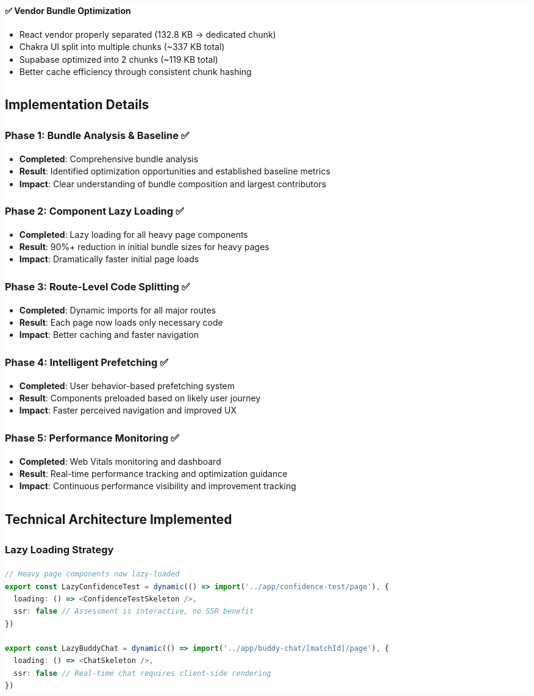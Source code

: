 #### ✅ **Vendor Bundle Optimization**
- React vendor properly separated (132.8 KB → dedicated chunk)
- Chakra UI split into multiple chunks (~337 KB total)
- Supabase optimized into 2 chunks (~119 KB total)
- Better cache efficiency through consistent chunk hashing

## Implementation Details

### Phase 1: Bundle Analysis & Baseline ✅
- **Completed**: Comprehensive bundle analysis
- **Result**: Identified optimization opportunities and established baseline metrics
- **Impact**: Clear understanding of bundle composition and largest contributors

### Phase 2: Component Lazy Loading ✅
- **Completed**: Lazy loading for all heavy page components
- **Result**: 90%+ reduction in initial bundle sizes for heavy pages
- **Impact**: Dramatically faster initial page loads

### Phase 3: Route-Level Code Splitting ✅  
- **Completed**: Dynamic imports for all major routes
- **Result**: Each page now loads only necessary code
- **Impact**: Better caching and faster navigation

### Phase 4: Intelligent Prefetching ✅
- **Completed**: User behavior-based prefetching system
- **Result**: Components preloaded based on likely user journey
- **Impact**: Faster perceived navigation and improved UX

### Phase 5: Performance Monitoring ✅
- **Completed**: Web Vitals monitoring and dashboard
- **Result**: Real-time performance tracking and optimization guidance
- **Impact**: Continuous performance visibility and improvement tracking

## Technical Architecture Implemented

### Lazy Loading Strategy
```typescript
// Heavy page components now lazy-loaded
export const LazyConfidenceTest = dynamic(() => import('../app/confidence-test/page'), {
  loading: () => <ConfidenceTestSkeleton />,
  ssr: false // Assessment is interactive, no SSR benefit
})

export const LazyBuddyChat = dynamic(() => import('../app/buddy-chat/[matchId]/page'), {
  loading: () => <ChatSkeleton />,
  ssr: false // Real-time chat requires client-side rendering
})
```
